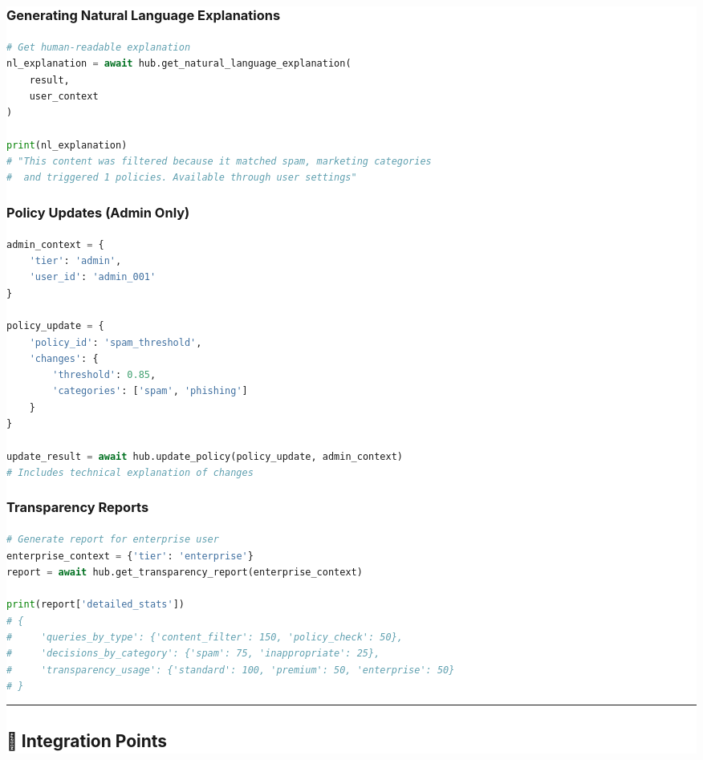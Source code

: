 ### Generating Natural Language Explanations

```python
# Get human-readable explanation
nl_explanation = await hub.get_natural_language_explanation(
    result, 
    user_context
)

print(nl_explanation)
# "This content was filtered because it matched spam, marketing categories 
#  and triggered 1 policies. Available through user settings"
```

### Policy Updates (Admin Only)

```python
admin_context = {
    'tier': 'admin',
    'user_id': 'admin_001'
}

policy_update = {
    'policy_id': 'spam_threshold',
    'changes': {
        'threshold': 0.85,
        'categories': ['spam', 'phishing']
    }
}

update_result = await hub.update_policy(policy_update, admin_context)
# Includes technical explanation of changes
```

### Transparency Reports

```python
# Generate report for enterprise user
enterprise_context = {'tier': 'enterprise'}
report = await hub.get_transparency_report(enterprise_context)

print(report['detailed_stats'])
# {
#     'queries_by_type': {'content_filter': 150, 'policy_check': 50},
#     'decisions_by_category': {'spam': 75, 'inappropriate': 25},
#     'transparency_usage': {'standard': 100, 'premium': 50, 'enterprise': 50}
# }
```

---

## 🔌 Integration Points
